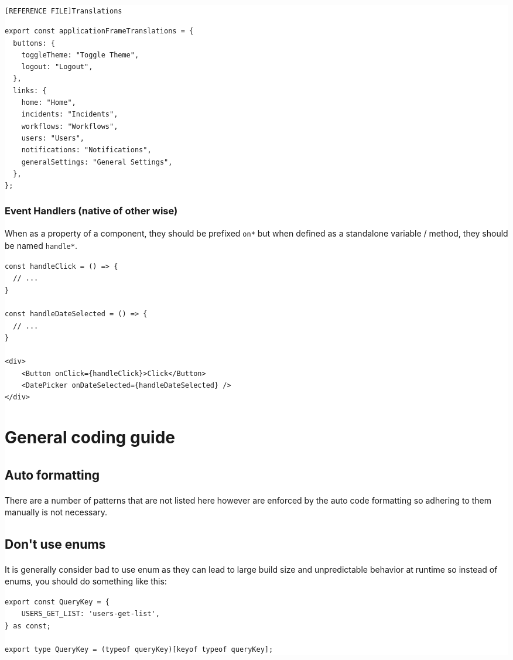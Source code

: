 `[REFERENCE FILE]Translations`

```tsx
export const applicationFrameTranslations = {
  buttons: {
    toggleTheme: "Toggle Theme",
    logout: "Logout",
  },
  links: {
    home: "Home",
    incidents: "Incidents",
    workflows: "Workflows",
    users: "Users",
    notifications: "Notifications",
    generalSettings: "General Settings",
  },
};
```

### Event Handlers (native of other wise)
When as a property of a component, they should be prefixed `on*` but when defined as a standalone variable / method, they should be named `handle*`.

```tsx
const handleClick = () => {
  // ...
}

const handleDateSelected = () => {
  // ...
}

<div>
    <Button onClick={handleClick}>Click</Button>
    <DatePicker onDateSelected={handleDateSelected} />
</div>
````

# General coding guide

## Auto formatting

There are a number of patterns that are not listed here however are enforced by the auto code formatting so adhering to them manually is not necessary.

## Don't use enums

It is generally consider bad to use enum as they can lead to large build size and unpredictable behavior at runtime so instead of enums, you should do something like this:
```tsx
export const QueryKey = {
    USERS_GET_LIST: 'users-get-list',
} as const;

export type QueryKey = (typeof queryKey)[keyof typeof queryKey];
```
